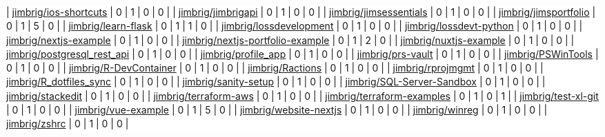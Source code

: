 | [jimbrig/ios-shortcuts](https://github.com/jimbrig/ios-shortcuts)                       |     0 |           1 |      0 |     0 |
| [jimbrig/jimbrigapi](https://github.com/jimbrig/jimbrigapi)                             |     0 |           1 |      0 |     0 |
| [jimbrig/jimsessentials](https://github.com/jimbrig/jimsessentials)                     |     0 |           1 |      0 |     0 |
| [jimbrig/jimsportfolio](https://github.com/jimbrig/jimsportfolio)                       |     0 |           1 |      5 |     0 |
| [jimbrig/learn-flask](https://github.com/jimbrig/learn-flask)                           |     0 |           1 |      1 |     0 |
| [jimbrig/lossdevelopment](https://github.com/jimbrig/lossdevelopment)                   |     0 |           1 |      0 |     0 |
| [jimbrig/lossdevt-python](https://github.com/jimbrig/lossdevt-python)                   |     0 |           1 |      0 |     0 |
| [jimbrig/nextjs-example](https://github.com/jimbrig/nextjs-example)                     |     0 |           1 |      0 |     0 |
| [jimbrig/nextjs-portfolio-example](https://github.com/jimbrig/nextjs-portfolio-example) |     0 |           1 |      2 |     0 |
| [jimbrig/nuxtjs-example](https://github.com/jimbrig/nuxtjs-example)                     |     0 |           1 |      0 |     0 |
| [jimbrig/postgresql_rest_api](https://github.com/jimbrig/postgresql_rest_api)           |     0 |           1 |      0 |     0 |
| [jimbrig/profile_app](https://github.com/jimbrig/profile_app)                           |     0 |           1 |      0 |     0 |
| [jimbrig/prs-vault](https://github.com/jimbrig/prs-vault)                               |     0 |           1 |      0 |     0 |
| [jimbrig/PSWinTools](https://github.com/jimbrig/PSWinTools)                             |     0 |           1 |      0 |     0 |
| [jimbrig/R-DevContainer](https://github.com/jimbrig/R-DevContainer)                     |     0 |           1 |      0 |     0 |
| [jimbrig/Ractions](https://github.com/jimbrig/Ractions)                                 |     0 |           1 |      0 |     0 |
| [jimbrig/rprojmgmt](https://github.com/jimbrig/rprojmgmt)                               |     0 |           1 |      0 |     0 |
| [jimbrig/R_dotfiles_sync](https://github.com/jimbrig/R_dotfiles_sync)                   |     0 |           1 |      0 |     0 |
| [jimbrig/sanity-setup](https://github.com/jimbrig/sanity-setup)                         |     0 |           1 |      0 |     0 |
| [jimbrig/SQL-Server-Sandbox](https://github.com/jimbrig/SQL-Server-Sandbox)             |     0 |           1 |      0 |     0 |
| [jimbrig/stackedit](https://github.com/jimbrig/stackedit)                               |     0 |           1 |      0 |     0 |
| [jimbrig/terraform-aws](https://github.com/jimbrig/terraform-aws)                       |     0 |           1 |      0 |     0 |
| [jimbrig/terraform-examples](https://github.com/jimbrig/terraform-examples)             |     0 |           1 |      0 |     1 |
| [jimbrig/test-xl-git](https://github.com/jimbrig/test-xl-git)                           |     0 |           1 |      0 |     0 |
| [jimbrig/vue-example](https://github.com/jimbrig/vue-example)                           |     0 |           1 |      5 |     0 |
| [jimbrig/website-nextjs](https://github.com/jimbrig/website-nextjs)                     |     0 |           1 |      0 |     0 |
| [jimbrig/winreg](https://github.com/jimbrig/winreg)                                     |     0 |           1 |      0 |     0 |
| [jimbrig/zshrc](https://github.com/jimbrig/zshrc)                                       |     0 |           1 |      0 |     0 |
